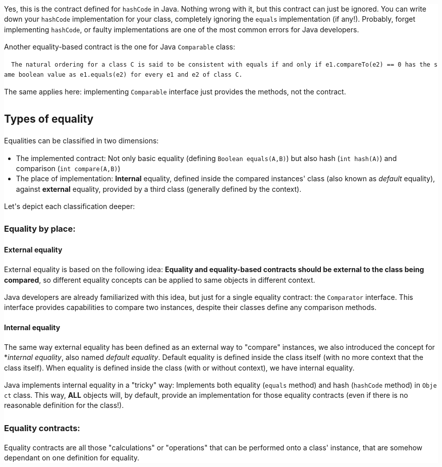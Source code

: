Yes, this is the contract defined for `hashCode` in Java. Nothing wrong with it, but this contract can just be ignored.
You can write down your `hashCode` implementation for your class, completely ignoring the `equals` implementation (if any!).
Probably, forget implementing `hashCode`, or faulty implementations are one of the most common errors for Java developers.

Another equality-based contract is the one for Java `Comparable` class:

      The natural ordering for a class C is said to be consistent with equals if and only if e1.compareTo(e2) == 0 has the same boolean value as e1.equals(e2) for every e1 and e2 of class C. 

The same applies here: implementing `Comparable` interface just provides the methods, not the contract.

## Types of equality
Equalities can be classified in two dimensions:
- The implemented contract: Not only basic equality (defining `Boolean equals(A,B)`) but also hash (`int hash(A)`) and comparison (`int compare(A,B)`) 
- The place of implementation: **Internal** equality, defined inside the compared instances' class (also known as *default* equality), against **external** equality,
provided by a third class (generally defined by the context). 

Let's depict each classification deeper:


### Equality by place:

#### External equality
External equality is based on the following idea: **Equality and equality-based contracts should be external to the class being compared**, so different equality 
concepts can be applied to same objects in different context.

Java developers are already familiarized with this idea, but just for a single equality contract: the `Comparator` interface. This interface provides capabilities
to compare two instances, despite their classes define any comparison methods. 

#### Internal equality
The same way external equality has been defined as an external way to "compare" instances, we also introduced the concept for **internal equality*, also 
named *default equality*.
Default equality is defined inside the class itself (with no more context that the class itself). 
When equality is defined inside the class (with or without context), we have internal equality.

Java implements internal equality in a "tricky" way: Implements both equality (`equals` method) and hash (`hashCode` method) in `Object` class.
This way, **ALL** objects will, by default, provide an implementation for those equality contracts (even if there is no reasonable definition for the class!).

### Equality contracts:
Equality contracts are all those "calculations" or "operations" that can be performed onto a class' instance, that are somehow dependant on one definition for equality. 

